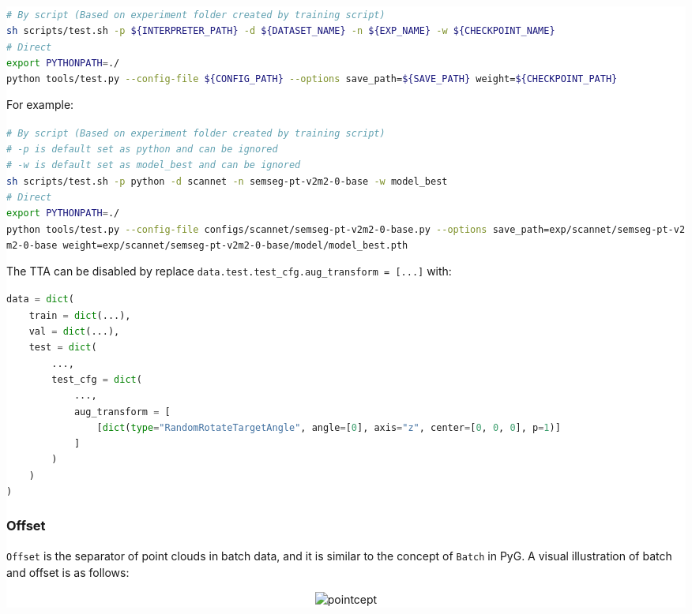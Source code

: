 ```bash
# By script (Based on experiment folder created by training script)
sh scripts/test.sh -p ${INTERPRETER_PATH} -d ${DATASET_NAME} -n ${EXP_NAME} -w ${CHECKPOINT_NAME}
# Direct
export PYTHONPATH=./
python tools/test.py --config-file ${CONFIG_PATH} --options save_path=${SAVE_PATH} weight=${CHECKPOINT_PATH}
```
For example:
```bash
# By script (Based on experiment folder created by training script)
# -p is default set as python and can be ignored
# -w is default set as model_best and can be ignored
sh scripts/test.sh -p python -d scannet -n semseg-pt-v2m2-0-base -w model_best
# Direct
export PYTHONPATH=./
python tools/test.py --config-file configs/scannet/semseg-pt-v2m2-0-base.py --options save_path=exp/scannet/semseg-pt-v2m2-0-base weight=exp/scannet/semseg-pt-v2m2-0-base/model/model_best.pth
```

The TTA can be disabled by replace `data.test.test_cfg.aug_transform = [...]` with:

```python
data = dict(
    train = dict(...),
    val = dict(...),
    test = dict(
        ...,
        test_cfg = dict(
            ...,
            aug_transform = [
                [dict(type="RandomRotateTargetAngle", angle=[0], axis="z", center=[0, 0, 0], p=1)]
            ]
        )
    )
)
```

### Offset
`Offset` is the separator of point clouds in batch data, and it is similar to the concept of `Batch` in PyG. 
A visual illustration of batch and offset is as follows:
<p align="center">
    <!-- pypi-strip -->
    <picture>
    <source media="(prefers-color-scheme: dark)" srcset="https://raw.githubusercontent.com/Pointcept/Pointcept/main/docs/offset_dark.png">
    <source media="(prefers-color-scheme: light)" srcset="https://raw.githubusercontent.com/Pointcept/Pointcept/main/docs/offset.png">
    <!-- /pypi-strip -->
    <img alt="pointcept" src="https://raw.githubusercontent.com/Pointcept/Pointcept/main/docs/offset.png" width="480">
    <!-- pypi-strip -->
    </picture><br>
    <!-- /pypi-strip -->
</p>


[//]: # (- &#40;Alternative&#41; Our preprocess data can also be downloaded [[here]&#40;&#41;], please agree the official license before download it.)